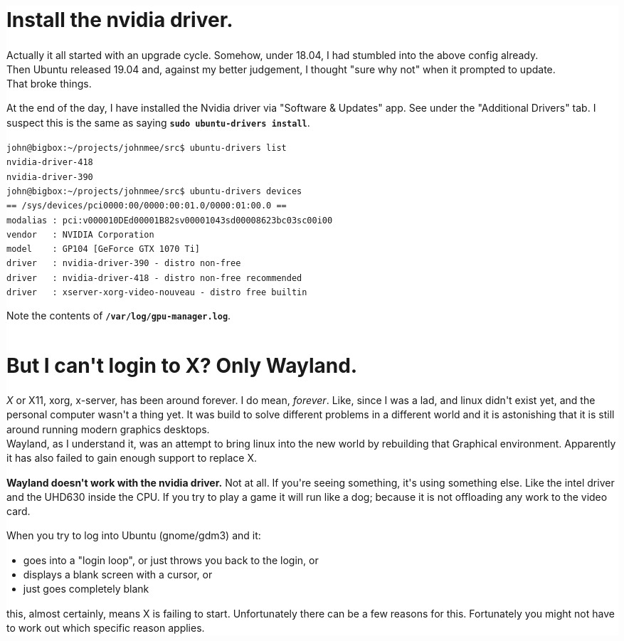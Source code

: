 
# Install the nvidia driver.

Actually it all started with an upgrade cycle.  Somehow, under 18.04, I had stumbled into the above config already.  
Then Ubuntu released 19.04 and, against my better judgement, I thought "sure why not" when it prompted to update.  
That broke things.

At the end of the day, I have installed the Nvidia driver via "Software & Updates" app.  See under the 
"Additional Drivers" tab.  I suspect this is the same as saying **`sudo ubuntu-drivers install`**.

```{.bash}
john@bigbox:~/projects/johnmee/src$ ubuntu-drivers list
nvidia-driver-418
nvidia-driver-390
john@bigbox:~/projects/johnmee/src$ ubuntu-drivers devices
== /sys/devices/pci0000:00/0000:00:01.0/0000:01:00.0 ==
modalias : pci:v000010DEd00001B82sv00001043sd00008623bc03sc00i00
vendor   : NVIDIA Corporation
model    : GP104 [GeForce GTX 1070 Ti]
driver   : nvidia-driver-390 - distro non-free
driver   : nvidia-driver-418 - distro non-free recommended
driver   : xserver-xorg-video-nouveau - distro free builtin
``` 

Note the contents of **`/var/log/gpu-manager.log`**.

# But I can't login to X? Only Wayland.

*X* or X11, xorg, x-server, has been around forever.  I do mean, _forever_. Like, since I was a lad, and linux didn't
exist yet, and the personal computer wasn't a thing yet.  It was build to solve different problems in a different
world and it is astonishing that it is still around running modern graphics desktops.  
Wayland, as I understand it, was an attempt to bring linux into the new world by rebuilding that 
Graphical environment.  Apparently it has also failed to gain enough support to replace X.  

**Wayland doesn't work with the nvidia driver.**  Not at all.  If you're seeing something, it's using something else.
Like the intel driver and the UHD630 inside the CPU. If you try to play a game it will run like a dog; because it
is not offloading any work to the video card.

When you try to log into Ubuntu (gnome/gdm3) and it:

* goes into a "login loop", or just throws you back to the login, or
* displays a blank screen with a cursor, or
* just goes completely blank

this, almost certainly, means X is failing to start.  Unfortunately there can be a few reasons for this.  Fortunately
you might not have to work out which specific reason applies.
